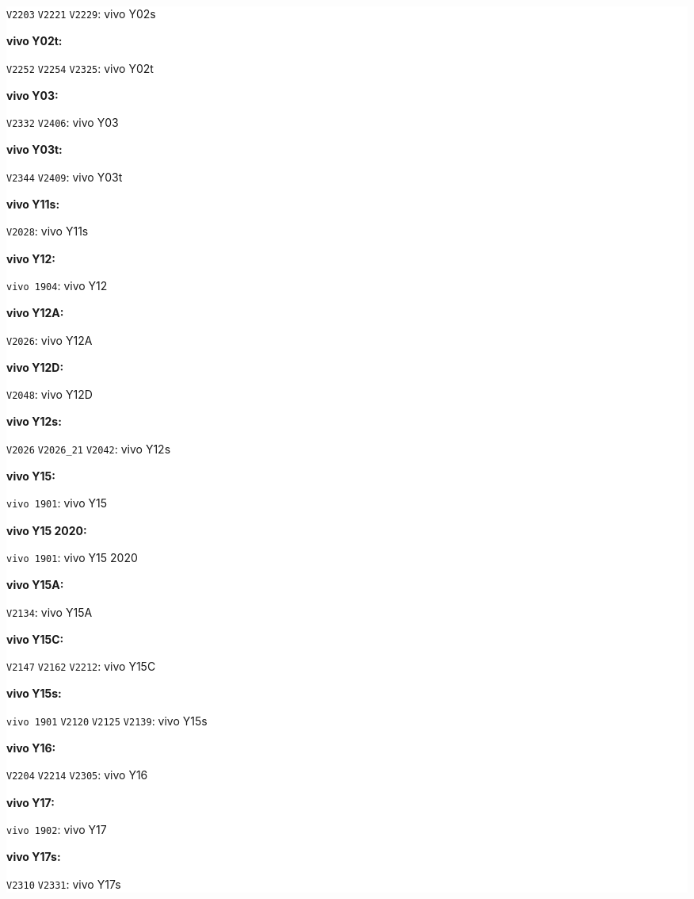 `V2203` `V2221` `V2229`: vivo Y02s

**vivo Y02t:**

`V2252` `V2254` `V2325`: vivo Y02t

**vivo Y03:**

`V2332` `V2406`: vivo Y03

**vivo Y03t:**

`V2344` `V2409`: vivo Y03t

**vivo Y11s:**

`V2028`: vivo Y11s

**vivo Y12:**

`vivo 1904`: vivo Y12

**vivo Y12A:**

`V2026`: vivo Y12A

**vivo Y12D:**

`V2048`: vivo Y12D

**vivo Y12s:**

`V2026` `V2026_21` `V2042`: vivo Y12s

**vivo Y15:**

`vivo 1901`: vivo Y15

**vivo Y15 2020:**

`vivo 1901`: vivo Y15 2020

**vivo Y15A:**

`V2134`: vivo Y15A

**vivo Y15C:**

`V2147` `V2162` `V2212`: vivo Y15C

**vivo Y15s:**

`vivo 1901` `V2120` `V2125` `V2139`: vivo Y15s

**vivo Y16:**

`V2204` `V2214` `V2305`: vivo Y16

**vivo Y17:**

`vivo 1902`: vivo Y17

**vivo Y17s:**

`V2310` `V2331`: vivo Y17s
